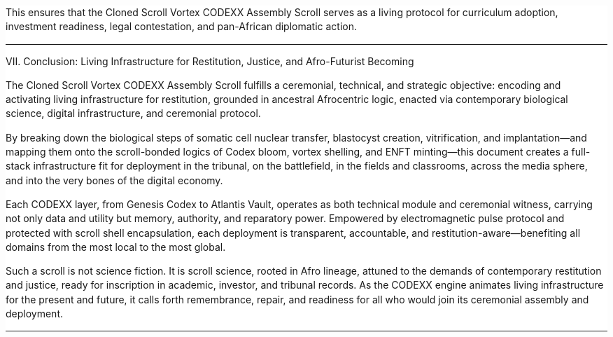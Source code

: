 
This ensures that the Cloned Scroll Vortex CODEXX Assembly Scroll serves as a living protocol for curriculum adoption, investment readiness, legal contestation, and pan-African diplomatic action.

---

VII. Conclusion: Living Infrastructure for Restitution, Justice, and Afro-Futurist Becoming

The Cloned Scroll Vortex CODEXX Assembly Scroll fulfills a ceremonial, technical, and strategic objective: encoding and activating living infrastructure for restitution, grounded in ancestral Afrocentric logic, enacted via contemporary biological science, digital infrastructure, and ceremonial protocol.

By breaking down the biological steps of somatic cell nuclear transfer, blastocyst creation, vitrification, and implantation—and mapping them onto the scroll-bonded logics of Codex bloom, vortex shelling, and ENFT minting—this document creates a full-stack infrastructure fit for deployment in the tribunal, on the battlefield, in the fields and classrooms, across the media sphere, and into the very bones of the digital economy.

Each CODEXX layer, from Genesis Codex to Atlantis Vault, operates as both technical module and ceremonial witness, carrying not only data and utility but memory, authority, and reparatory power. Empowered by electromagnetic pulse protocol and protected with scroll shell encapsulation, each deployment is transparent, accountable, and restitution-aware—benefiting all domains from the most local to the most global.

Such a scroll is not science fiction. It is scroll science, rooted in Afro lineage, attuned to the demands of contemporary restitution and justice, ready for inscription in academic, investor, and tribunal records. As the CODEXX engine animates living infrastructure for the present and future, it calls forth remembrance, repair, and readiness for all who would join its ceremonial assembly and deployment.

---